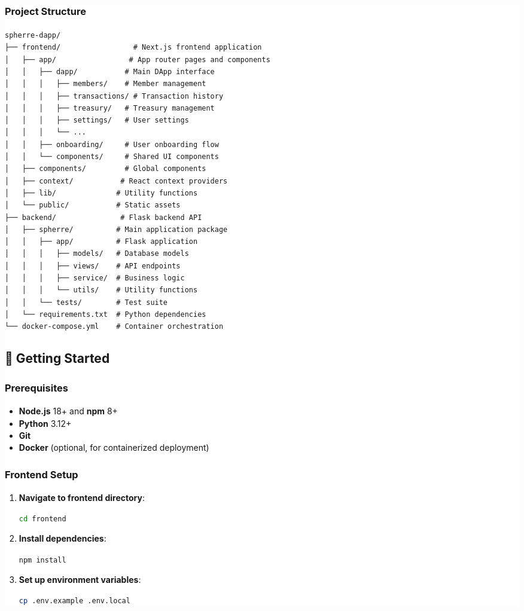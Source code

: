 ### Project Structure

```
spherre-dapp/
├── frontend/                 # Next.js frontend application
│   ├── app/                 # App router pages and components
│   │   ├── dapp/           # Main DApp interface
│   │   │   ├── members/    # Member management
│   │   │   ├── transactions/ # Transaction history
│   │   │   ├── treasury/   # Treasury management
│   │   │   ├── settings/   # User settings
│   │   │   └── ...
│   │   ├── onboarding/     # User onboarding flow
│   │   └── components/     # Shared UI components
│   ├── components/         # Global components
│   ├── context/           # React context providers
│   ├── lib/              # Utility functions
│   └── public/           # Static assets
├── backend/               # Flask backend API
│   ├── spherre/          # Main application package
│   │   ├── app/          # Flask application
│   │   │   ├── models/   # Database models
│   │   │   ├── views/    # API endpoints
│   │   │   ├── service/  # Business logic
│   │   │   └── utils/    # Utility functions
│   │   └── tests/        # Test suite
│   └── requirements.txt  # Python dependencies
└── docker-compose.yml    # Container orchestration
```

## 🚀 Getting Started

### Prerequisites

- **Node.js** 18+ and **npm** 8+
- **Python** 3.12+
- **Git**
- **Docker** (optional, for containerized deployment)

### Frontend Setup

1. **Navigate to frontend directory**:
   ```bash
   cd frontend
   ```

2. **Install dependencies**:
   ```bash
   npm install
   ```

3. **Set up environment variables**:
   ```bash
   cp .env.example .env.local
   ```
   